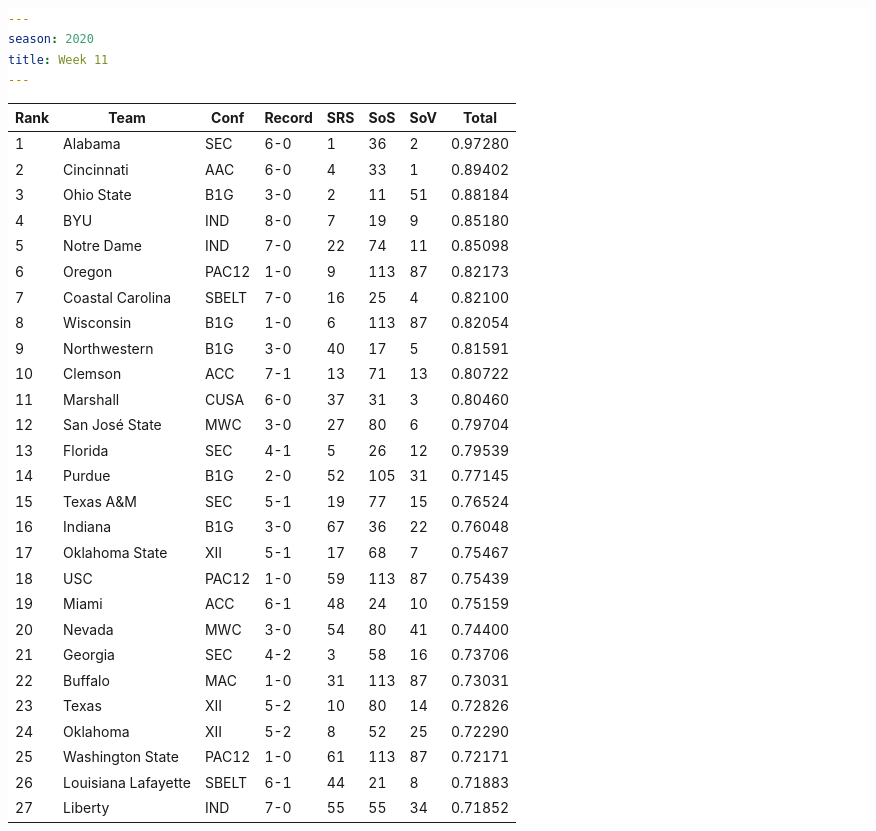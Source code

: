 ```yaml
---
season: 2020
title: Week 11
---
```

<table class="display"><thead><tr><th>Rank</th><th>Team</th><th>Conf</th><th>Record</th><th>SRS</th><th>SoS</th><th>SoV</th><th>Total</th></tr></thead><tbody>
<tr><td>1</td><td>Alabama</td><td>SEC</td><td>6-0</td><td>1</td><td>36</td><td>2</td><td>0.97280</td></tr>
<tr><td>2</td><td>Cincinnati</td><td>AAC</td><td>6-0</td><td>4</td><td>33</td><td>1</td><td>0.89402</td></tr>
<tr><td>3</td><td>Ohio State</td><td>B1G</td><td>3-0</td><td>2</td><td>11</td><td>51</td><td>0.88184</td></tr>
<tr><td>4</td><td>BYU</td><td>IND</td><td>8-0</td><td>7</td><td>19</td><td>9</td><td>0.85180</td></tr>
<tr><td>5</td><td>Notre Dame</td><td>IND</td><td>7-0</td><td>22</td><td>74</td><td>11</td><td>0.85098</td></tr>
<tr><td>6</td><td>Oregon</td><td>PAC12</td><td>1-0</td><td>9</td><td>113</td><td>87</td><td>0.82173</td></tr>
<tr><td>7</td><td>Coastal Carolina</td><td>SBELT</td><td>7-0</td><td>16</td><td>25</td><td>4</td><td>0.82100</td></tr>
<tr><td>8</td><td>Wisconsin</td><td>B1G</td><td>1-0</td><td>6</td><td>113</td><td>87</td><td>0.82054</td></tr>
<tr><td>9</td><td>Northwestern</td><td>B1G</td><td>3-0</td><td>40</td><td>17</td><td>5</td><td>0.81591</td></tr>
<tr><td>10</td><td>Clemson</td><td>ACC</td><td>7-1</td><td>13</td><td>71</td><td>13</td><td>0.80722</td></tr>
<tr><td>11</td><td>Marshall</td><td>CUSA</td><td>6-0</td><td>37</td><td>31</td><td>3</td><td>0.80460</td></tr>
<tr><td>12</td><td>San José State</td><td>MWC</td><td>3-0</td><td>27</td><td>80</td><td>6</td><td>0.79704</td></tr>
<tr><td>13</td><td>Florida</td><td>SEC</td><td>4-1</td><td>5</td><td>26</td><td>12</td><td>0.79539</td></tr>
<tr><td>14</td><td>Purdue</td><td>B1G</td><td>2-0</td><td>52</td><td>105</td><td>31</td><td>0.77145</td></tr>
<tr><td>15</td><td>Texas A&M</td><td>SEC</td><td>5-1</td><td>19</td><td>77</td><td>15</td><td>0.76524</td></tr>
<tr><td>16</td><td>Indiana</td><td>B1G</td><td>3-0</td><td>67</td><td>36</td><td>22</td><td>0.76048</td></tr>
<tr><td>17</td><td>Oklahoma State</td><td>XII</td><td>5-1</td><td>17</td><td>68</td><td>7</td><td>0.75467</td></tr>
<tr><td>18</td><td>USC</td><td>PAC12</td><td>1-0</td><td>59</td><td>113</td><td>87</td><td>0.75439</td></tr>
<tr><td>19</td><td>Miami</td><td>ACC</td><td>6-1</td><td>48</td><td>24</td><td>10</td><td>0.75159</td></tr>
<tr><td>20</td><td>Nevada</td><td>MWC</td><td>3-0</td><td>54</td><td>80</td><td>41</td><td>0.74400</td></tr>
<tr><td>21</td><td>Georgia</td><td>SEC</td><td>4-2</td><td>3</td><td>58</td><td>16</td><td>0.73706</td></tr>
<tr><td>22</td><td>Buffalo</td><td>MAC</td><td>1-0</td><td>31</td><td>113</td><td>87</td><td>0.73031</td></tr>
<tr><td>23</td><td>Texas</td><td>XII</td><td>5-2</td><td>10</td><td>80</td><td>14</td><td>0.72826</td></tr>
<tr><td>24</td><td>Oklahoma</td><td>XII</td><td>5-2</td><td>8</td><td>52</td><td>25</td><td>0.72290</td></tr>
<tr><td>25</td><td>Washington State</td><td>PAC12</td><td>1-0</td><td>61</td><td>113</td><td>87</td><td>0.72171</td></tr>
<tr><td>26</td><td>Louisiana Lafayette</td><td>SBELT</td><td>6-1</td><td>44</td><td>21</td><td>8</td><td>0.71883</td></tr>
<tr><td>27</td><td>Liberty</td><td>IND</td><td>7-0</td><td>55</td><td>55</td><td>34</td><td>0.71852</td></tr>